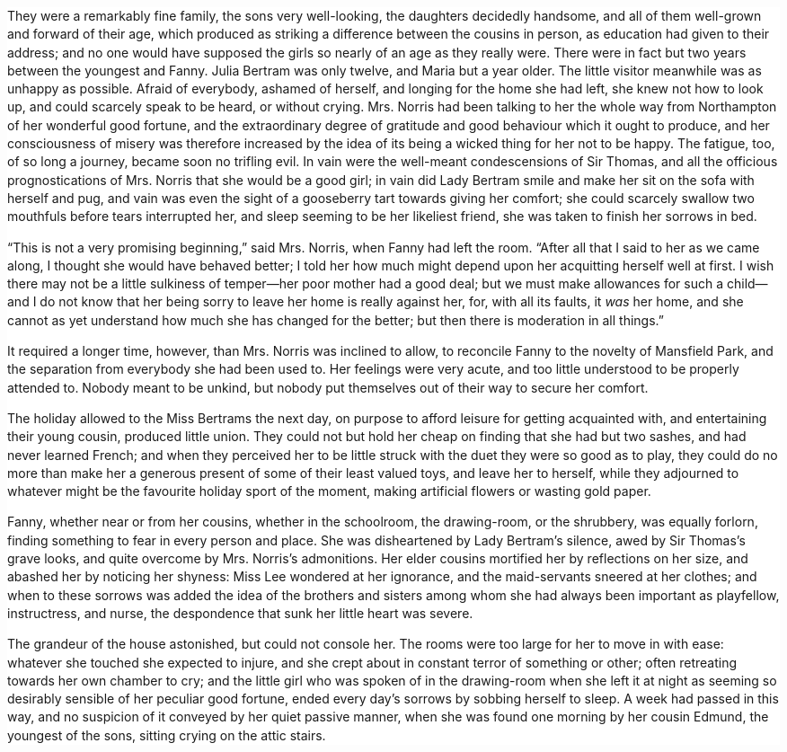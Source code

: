 They were a remarkably fine family, the sons very well-looking, the daughters decidedly handsome, and all of them well-grown and forward of their age, which produced as striking a difference between the cousins in person, as education had given to their address; and no one would have supposed the girls so nearly of an age as they really were. There were in fact but two years between the youngest and Fanny. Julia Bertram was only twelve, and Maria but a year older. The little visitor meanwhile was as unhappy as possible. Afraid of everybody, ashamed of herself, and longing for the home she had left, she knew not how to look up, and could scarcely speak to be heard, or without crying. Mrs. Norris had been talking to her the whole way from Northampton of her wonderful good fortune, and the extraordinary degree of gratitude and good behaviour which it ought to produce, and her consciousness of misery was therefore increased by the idea of its being a wicked thing for her not to be happy. The fatigue, too, of so long a journey, became soon no trifling evil. In vain were the well-meant condescensions of Sir Thomas, and all the officious prognostications of Mrs. Norris that she would be a good girl; in vain did Lady Bertram smile and make her sit on the sofa with herself and pug, and vain was even the sight of a gooseberry tart towards giving her comfort; she could scarcely swallow two mouthfuls before tears interrupted her, and sleep seeming to be her likeliest friend, she was taken to finish her sorrows in bed.

“This is not a very promising beginning,” said Mrs. Norris, when Fanny had left the room. “After all that I said to her as we came along, I thought she would have behaved better; I told her how much might depend upon her acquitting herself well at first. I wish there may not be a little sulkiness of temper—her poor mother had a good deal; but we must make allowances for such a child—and I do not know that her being sorry to leave her home is really against her, for, with all its faults, it *was* her home, and she cannot as yet understand how much she has changed for the better; but then there is moderation in all things.”

It required a longer time, however, than Mrs. Norris was inclined to allow, to reconcile Fanny to the novelty of Mansfield Park, and the separation from everybody she had been used to. Her feelings were very acute, and too little understood to be properly attended to. Nobody meant to be unkind, but nobody put themselves out of their way to secure her comfort.

The holiday allowed to the Miss Bertrams the next day, on purpose to afford leisure for getting acquainted with, and entertaining their young cousin, produced little union. They could not but hold her cheap on finding that she had but two sashes, and had never learned French; and when they perceived her to be little struck with the duet they were so good as to play, they could do no more than make her a generous present of some of their least valued toys, and leave her to herself, while they adjourned to whatever might be the favourite holiday sport of the moment, making artificial flowers or wasting gold paper.

Fanny, whether near or from her cousins, whether in the schoolroom, the drawing-room, or the shrubbery, was equally forlorn, finding something to fear in every person and place. She was disheartened by Lady Bertram’s silence, awed by Sir Thomas’s grave looks, and quite overcome by Mrs. Norris’s admonitions. Her elder cousins mortified her by reflections on her size, and abashed her by noticing her shyness: Miss Lee wondered at her ignorance, and the maid-servants sneered at her clothes; and when to these sorrows was added the idea of the brothers and sisters among whom she had always been important as playfellow, instructress, and nurse, the despondence that sunk her little heart was severe.

The grandeur of the house astonished, but could not console her. The rooms were too large for her to move in with ease: whatever she touched she expected to injure, and she crept about in constant terror of something or other; often retreating towards her own chamber to cry; and the little girl who was spoken of in the drawing-room when she left it at night as seeming so desirably sensible of her peculiar good fortune, ended every day’s sorrows by sobbing herself to sleep. A week had passed in this way, and no suspicion of it conveyed by her quiet passive manner, when she was found one morning by her cousin Edmund, the youngest of the sons, sitting crying on the attic stairs.
